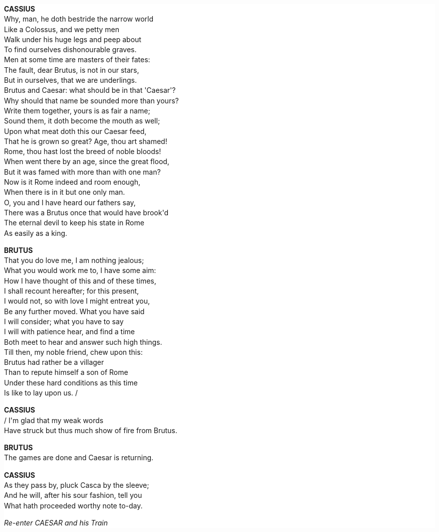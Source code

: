 **CASSIUS**  
Why, man, he doth bestride the narrow world  
Like a Colossus, and we petty men  
Walk under his huge legs and peep about  
To find ourselves dishonourable graves.  
Men at some time are masters of their fates:  
The fault, dear Brutus, is not in our stars,  
But in ourselves, that we are underlings.  
Brutus and Caesar: what should be in that 'Caesar'?  
Why should that name be sounded more than yours?  
Write them together, yours is as fair a name;  
Sound them, it doth become the mouth as well;  
Upon what meat doth this our Caesar feed,  
That he is grown so great? Age, thou art shamed!  
Rome, thou hast lost the breed of noble bloods!  
When went there by an age, since the great flood,  
But it was famed with more than with one man?  
Now is it Rome indeed and room enough,  
When there is in it but one only man.  
O, you and I have heard our fathers say,  
There was a Brutus once that would have brook'd  
The eternal devil to keep his state in Rome  
As easily as a king.

**BRUTUS**  
That you do love me, I am nothing jealous;  
What you would work me to, I have some aim:  
How I have thought of this and of these times,  
I shall recount hereafter; for this present,  
I would not, so with love I might entreat you,  
Be any further moved. What you have said  
I will consider; what you have to say  
I will with patience hear, and find a time  
Both meet to hear and answer such high things.  
Till then, my noble friend, chew upon this:  
Brutus had rather be a villager  
Than to repute himself a son of Rome  
Under these hard conditions as this time  
Is like to lay upon us. /

**CASSIUS**  
/ I'm glad that my weak words  
Have struck but thus much show of fire from Brutus.

**BRUTUS**  
The games are done and Caesar is returning.

**CASSIUS**  
As they pass by, pluck Casca by the sleeve;  
And he will, after his sour fashion, tell you  
What hath proceeded worthy note to-day.

*Re-enter CAESAR and his Train*
